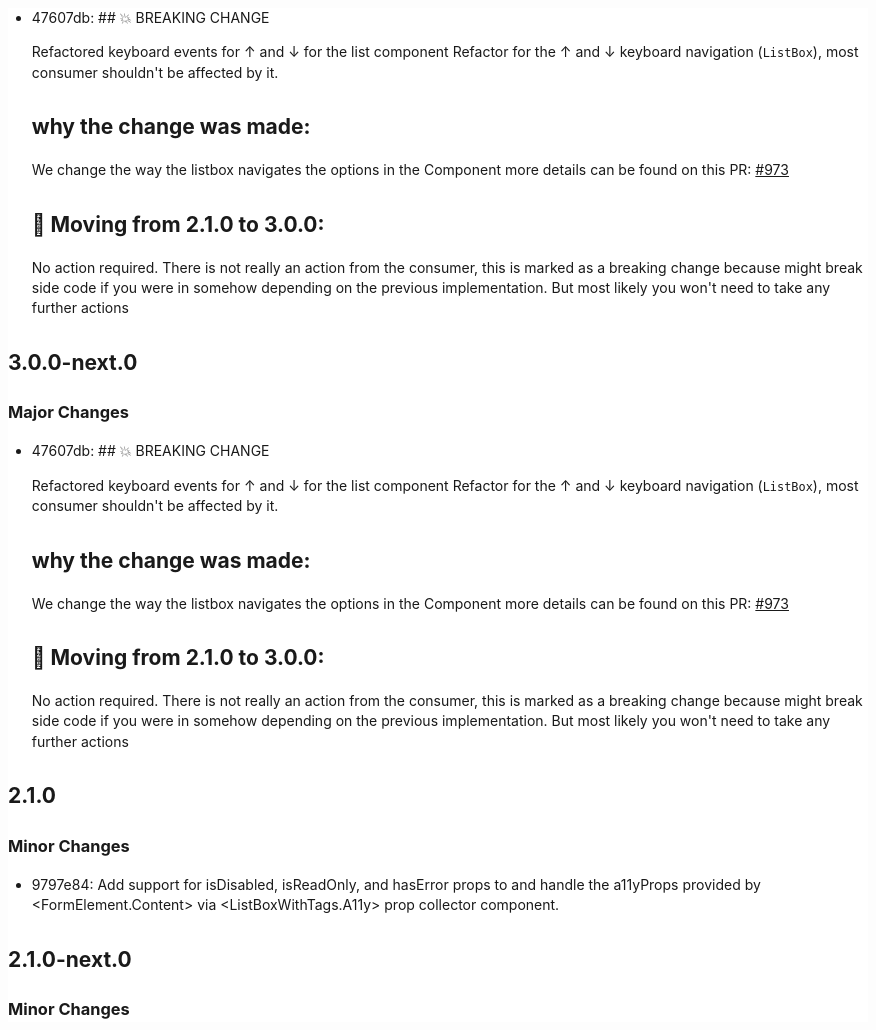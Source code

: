 - 47607db: ## 💥 BREAKING CHANGE

  Refactored keyboard events for ↑ and ↓ for the list component
  Refactor for the ↑ and ↓ keyboard navigation (`ListBox`), most consumer shouldn't be affected by it.

  ## why the change was made:

  We change the way the listbox navigates the options in the Component more details can be found on this PR: [#973](https://github.com/acl-services/paprika/pull/973)

  ## 👷 Moving from 2.1.0 to 3.0.0:

  No action required. There is not really an action from the consumer, this is marked as a breaking change because might break side code if you were in somehow depending on the previous implementation. But most likely you won't need to take any further actions

## 3.0.0-next.0

### Major Changes

- 47607db: ## 💥 BREAKING CHANGE

  Refactored keyboard events for ↑ and ↓ for the list component
  Refactor for the ↑ and ↓ keyboard navigation (`ListBox`), most consumer shouldn't be affected by it.

  ## why the change was made:

  We change the way the listbox navigates the options in the Component more details can be found on this PR: [#973](https://github.com/acl-services/paprika/pull/973)

  ## 👷 Moving from 2.1.0 to 3.0.0:

  No action required. There is not really an action from the consumer, this is marked as a breaking change because might break side code if you were in somehow depending on the previous implementation. But most likely you won't need to take any further actions

## 2.1.0

### Minor Changes

- 9797e84: Add support for isDisabled, isReadOnly, and hasError props to <ListBoxWithTags> and handle the a11yProps provided by <FormElement.Content> via <ListBoxWithTags.A11y> prop collector component.

## 2.1.0-next.0

### Minor Changes
